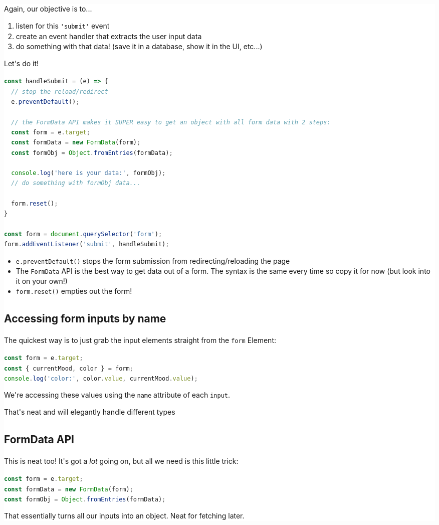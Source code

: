 Again, our objective is to...
1. listen for this `'submit'` event
2. create an event handler that extracts the user input data
3. do something with that data! (save it in a database, show it in the UI, etc...)

Let's do it! 

```js
const handleSubmit = (e) => {
  // stop the reload/redirect
  e.preventDefault(); 

  // the FormData API makes it SUPER easy to get an object with all form data with 2 steps:
  const form = e.target;
  const formData = new FormData(form);
  const formObj = Object.fromEntries(formData);

  console.log('here is your data:', formObj);
  // do something with formObj data...

  form.reset();
}

const form = document.querySelector('form');
form.addEventListener('submit', handleSubmit);
```

- `e.preventDefault()` stops the form submission from redirecting/reloading the page
- The `FormData` API is the best way to get data out of a form. The syntax is the same every time so copy it for now (but look into it on your own!)
- `form.reset()` empties out the form!

## Accessing form inputs by name
The quickest way is to just grab the input elements straight from the `form` Element:

```js
const form = e.target;
const { currentMood, color } = form;
console.log('color:', color.value, currentMood.value);
```

We're accessing these values using the `name` attribute of each `input`.

That's neat and will elegantly handle different types

## FormData API
This is neat too! It's got a *lot* going on, but all we need is this little trick:

```js
const form = e.target;
const formData = new FormData(form);
const formObj = Object.fromEntries(formData);
```

That essentially turns all our inputs into an object. Neat for fetching later.
